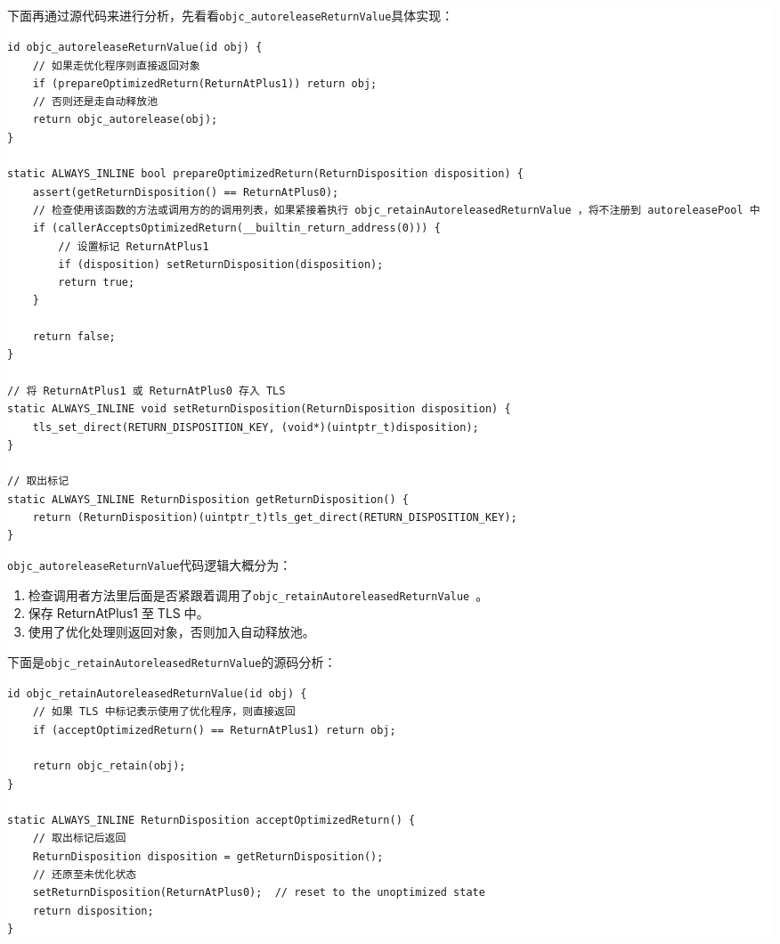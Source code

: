下面再通过源代码来进行分析，先看看``objc_autoreleaseReturnValue``具体实现：

```
id objc_autoreleaseReturnValue(id obj) {
	// 如果走优化程序则直接返回对象
    if (prepareOptimizedReturn(ReturnAtPlus1)) return obj;
	// 否则还是走自动释放池
    return objc_autorelease(obj);
}

static ALWAYS_INLINE bool prepareOptimizedReturn(ReturnDisposition disposition) {
    assert(getReturnDisposition() == ReturnAtPlus0);
	// 检查使用该函数的方法或调用方的的调用列表，如果紧接着执行 objc_retainAutoreleasedReturnValue ，将不注册到 autoreleasePool 中
    if (callerAcceptsOptimizedReturn(__builtin_return_address(0))) {
    	// 设置标记 ReturnAtPlus1
        if (disposition) setReturnDisposition(disposition);
        return true;
    }

    return false;
}

// 将 ReturnAtPlus1 或 ReturnAtPlus0 存入 TLS
static ALWAYS_INLINE void setReturnDisposition(ReturnDisposition disposition) {
    tls_set_direct(RETURN_DISPOSITION_KEY, (void*)(uintptr_t)disposition);
}

// 取出标记
static ALWAYS_INLINE ReturnDisposition getReturnDisposition() {
    return (ReturnDisposition)(uintptr_t)tls_get_direct(RETURN_DISPOSITION_KEY);
}
```

``objc_autoreleaseReturnValue``代码逻辑大概分为：

1. 检查调用者方法里后面是否紧跟着调用了``objc_retainAutoreleasedReturnValue ``。
2. 保存 ReturnAtPlus1 至 TLS 中。
3. 使用了优化处理则返回对象，否则加入自动释放池。

下面是``objc_retainAutoreleasedReturnValue``的源码分析：

```
id objc_retainAutoreleasedReturnValue(id obj) {
	// 如果 TLS 中标记表示使用了优化程序，则直接返回
    if (acceptOptimizedReturn() == ReturnAtPlus1) return obj;

    return objc_retain(obj);
}

static ALWAYS_INLINE ReturnDisposition acceptOptimizedReturn() {
	// 取出标记后返回
    ReturnDisposition disposition = getReturnDisposition();
    // 还原至未优化状态
    setReturnDisposition(ReturnAtPlus0);  // reset to the unoptimized state
    return disposition;
}
```
